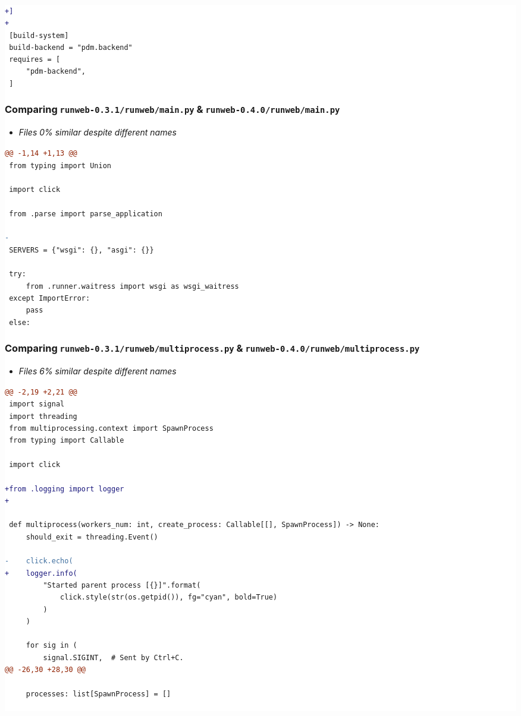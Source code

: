 ```diff
+]
+
 [build-system]
 build-backend = "pdm.backend"
 requires = [
     "pdm-backend",
 ]
```

### Comparing `runweb-0.3.1/runweb/main.py` & `runweb-0.4.0/runweb/main.py`

 * *Files 0% similar despite different names*

```diff
@@ -1,14 +1,13 @@
 from typing import Union
 
 import click
 
 from .parse import parse_application
 
-
 SERVERS = {"wsgi": {}, "asgi": {}}
 
 try:
     from .runner.waitress import wsgi as wsgi_waitress
 except ImportError:
     pass
 else:
```

### Comparing `runweb-0.3.1/runweb/multiprocess.py` & `runweb-0.4.0/runweb/multiprocess.py`

 * *Files 6% similar despite different names*

```diff
@@ -2,19 +2,21 @@
 import signal
 import threading
 from multiprocessing.context import SpawnProcess
 from typing import Callable
 
 import click
 
+from .logging import logger
+
 
 def multiprocess(workers_num: int, create_process: Callable[[], SpawnProcess]) -> None:
     should_exit = threading.Event()
 
-    click.echo(
+    logger.info(
         "Started parent process [{}]".format(
             click.style(str(os.getpid()), fg="cyan", bold=True)
         )
     )
 
     for sig in (
         signal.SIGINT,  # Sent by Ctrl+C.
@@ -26,30 +28,30 @@
 
     processes: list[SpawnProcess] = []
 
```